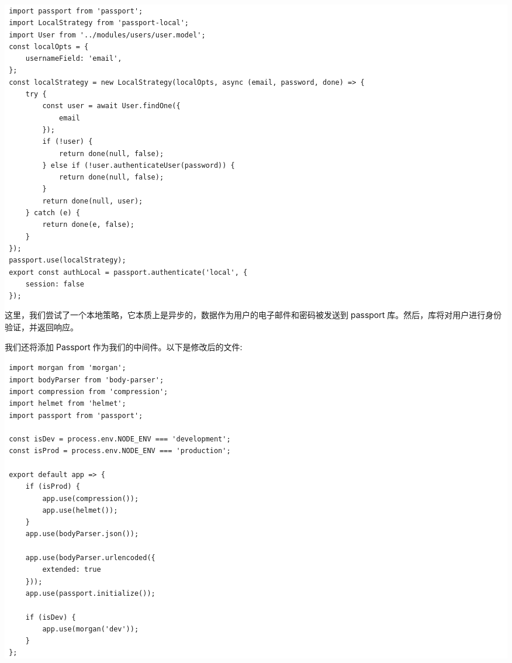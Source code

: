 ```
 import passport from 'passport';
 import LocalStrategy from 'passport-local';
 import User from '../modules/users/user.model';
 const localOpts = {
     usernameField: 'email',
 };
 const localStrategy = new LocalStrategy(localOpts, async (email, password, done) => {
     try {
         const user = await User.findOne({
             email
         });
         if (!user) {
             return done(null, false);
         } else if (!user.authenticateUser(password)) {
             return done(null, false);
         }
         return done(null, user);
     } catch (e) {
         return done(e, false);
     }
 });
 passport.use(localStrategy);
 export const authLocal = passport.authenticate('local', {
     session: false
 });
```

这里，我们尝试了一个本地策略，它本质上是异步的，数据作为用户的电子邮件和密码被发送到 passport 库。然后，库将对用户进行身份验证，并返回响应。

我们还将添加 Passport 作为我们的中间件。以下是修改后的文件:

```
 import morgan from 'morgan';
 import bodyParser from 'body-parser';
 import compression from 'compression';
 import helmet from 'helmet';
 import passport from 'passport';

 const isDev = process.env.NODE_ENV === 'development';
 const isProd = process.env.NODE_ENV === 'production';

 export default app => {
     if (isProd) {
         app.use(compression());
         app.use(helmet());
     }
     app.use(bodyParser.json());

     app.use(bodyParser.urlencoded({
         extended: true
     }));
     app.use(passport.initialize());

     if (isDev) {
         app.use(morgan('dev'));
     }
 };
```
